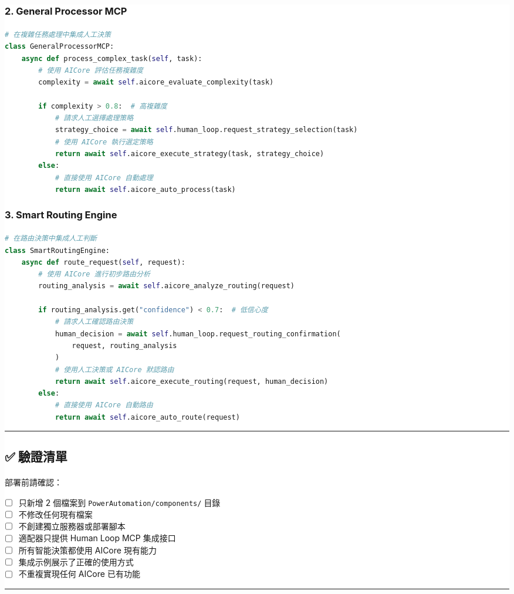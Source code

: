 ### 2. General Processor MCP
```python
# 在複雜任務處理中集成人工決策
class GeneralProcessorMCP:
    async def process_complex_task(self, task):
        # 使用 AICore 評估任務複雜度
        complexity = await self.aicore_evaluate_complexity(task)
        
        if complexity > 0.8:  # 高複雜度
            # 請求人工選擇處理策略
            strategy_choice = await self.human_loop.request_strategy_selection(task)
            # 使用 AICore 執行選定策略
            return await self.aicore_execute_strategy(task, strategy_choice)
        else:
            # 直接使用 AICore 自動處理
            return await self.aicore_auto_process(task)
```

### 3. Smart Routing Engine
```python
# 在路由決策中集成人工判斷
class SmartRoutingEngine:
    async def route_request(self, request):
        # 使用 AICore 進行初步路由分析
        routing_analysis = await self.aicore_analyze_routing(request)
        
        if routing_analysis.get("confidence") < 0.7:  # 低信心度
            # 請求人工確認路由決策
            human_decision = await self.human_loop.request_routing_confirmation(
                request, routing_analysis
            )
            # 使用人工決策或 AICore 默認路由
            return await self.aicore_execute_routing(request, human_decision)
        else:
            # 直接使用 AICore 自動路由
            return await self.aicore_auto_route(request)
```

---

## ✅ **驗證清單**

部署前請確認：

- [ ] 只新增 2 個檔案到 `PowerAutomation/components/` 目錄
- [ ] 不修改任何現有檔案
- [ ] 不創建獨立服務器或部署腳本
- [ ] 適配器只提供 Human Loop MCP 集成接口
- [ ] 所有智能決策都使用 AICore 現有能力
- [ ] 集成示例展示了正確的使用方式
- [ ] 不重複實現任何 AICore 已有功能

---